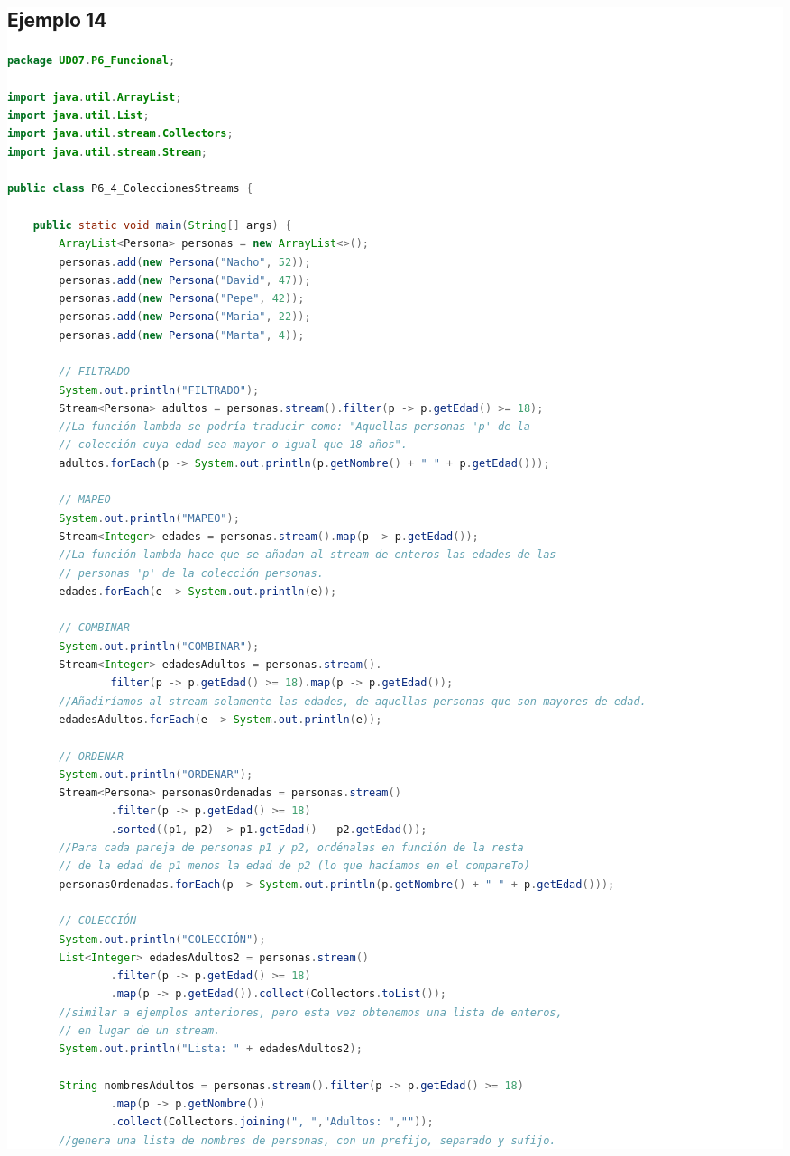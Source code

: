 ## Ejemplo 14

```java
package UD07.P6_Funcional;

import java.util.ArrayList;
import java.util.List;
import java.util.stream.Collectors;
import java.util.stream.Stream;

public class P6_4_ColeccionesStreams {

    public static void main(String[] args) {
        ArrayList<Persona> personas = new ArrayList<>();
        personas.add(new Persona("Nacho", 52));
        personas.add(new Persona("David", 47));
        personas.add(new Persona("Pepe", 42));
        personas.add(new Persona("Maria", 22));
        personas.add(new Persona("Marta", 4));

        // FILTRADO
        System.out.println("FILTRADO");
        Stream<Persona> adultos = personas.stream().filter(p -> p.getEdad() >= 18);
        //La función lambda se podría traducir como: "Aquellas personas 'p' de la
        // colección cuya edad sea mayor o igual que 18 años".
        adultos.forEach(p -> System.out.println(p.getNombre() + " " + p.getEdad()));

        // MAPEO
        System.out.println("MAPEO");
        Stream<Integer> edades = personas.stream().map(p -> p.getEdad());
        //La función lambda hace que se añadan al stream de enteros las edades de las
        // personas 'p' de la colección personas.
        edades.forEach(e -> System.out.println(e));

        // COMBINAR
        System.out.println("COMBINAR");
        Stream<Integer> edadesAdultos = personas.stream().
                filter(p -> p.getEdad() >= 18).map(p -> p.getEdad());
        //Añadiríamos al stream solamente las edades, de aquellas personas que son mayores de edad.
        edadesAdultos.forEach(e -> System.out.println(e));

        // ORDENAR
        System.out.println("ORDENAR");
        Stream<Persona> personasOrdenadas = personas.stream()
                .filter(p -> p.getEdad() >= 18)
                .sorted((p1, p2) -> p1.getEdad() - p2.getEdad());
        //Para cada pareja de personas p1 y p2, ordénalas en función de la resta
        // de la edad de p1 menos la edad de p2 (lo que hacíamos en el compareTo)
        personasOrdenadas.forEach(p -> System.out.println(p.getNombre() + " " + p.getEdad()));

        // COLECCIÓN
        System.out.println("COLECCIÓN");
        List<Integer> edadesAdultos2 = personas.stream()
                .filter(p -> p.getEdad() >= 18)
                .map(p -> p.getEdad()).collect(Collectors.toList());
        //similar a ejemplos anteriores, pero esta vez obtenemos una lista de enteros,
        // en lugar de un stream.
        System.out.println("Lista: " + edadesAdultos2);

        String nombresAdultos = personas.stream().filter(p -> p.getEdad() >= 18)
                .map(p -> p.getNombre())
                .collect(Collectors.joining(", ","Adultos: ",""));
        //genera una lista de nombres de personas, con un prefijo, separado y sufijo.
```